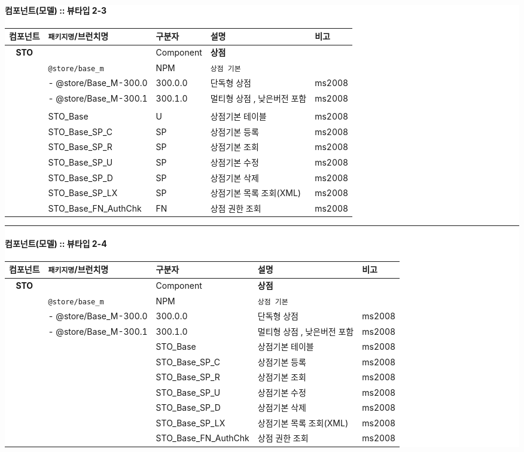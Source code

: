 #### 컴포넌트(모델)  :: 뷰타입 2-3
| 컴포넌트 | `패키지명`/브런치명           | 구분자     | 설명               |  비고     |
|:-------:|:-----------------------------|:----------|:-------------------|:---------|
| **STO** |                              | Component | **상점**           |          |
|         | `@store/base_m`              | NPM       | `상점 기본`        |          |
|         | - @store/Base_M-300.0        | 300.0.0   | 단독형 상점        | ms2008   |
|         | - @store/Base_M-300.1        | 300.1.0   | 멀티형 상점  , 낮은버전 포함 | ms2008   |
||||||
|         | STO_Base                     | U         | 상점기본 테이블          | ms2008   |
|         | STO_Base_SP_C                | SP        | 상점기본 등록            | ms2008   |
|         | STO_Base_SP_R                | SP        | 상점기본 조회            | ms2008   |
|         | STO_Base_SP_U                | SP        | 상점기본 수정            | ms2008   |
|         | STO_Base_SP_D                | SP        | 상점기본 삭제            | ms2008   |
|         | STO_Base_SP_LX               | SP        | 상점기본  목록 조회(XML) | ms2008   |
|         | STO_Base_FN_AuthChk          | FN        | 상점 권한 조회           | ms2008   |

---
#### 컴포넌트(모델)  :: 뷰타입 2-4
| 컴포넌트 | `패키지명`/브런치명           | 구분자     | 설명               |  비고     |
|:-------:|:-----------------------------|:----------|:-------------------|:---------|
| **STO** |                              | Component | **상점**           |          |
|         | `@store/base_m`              | NPM       | `상점 기본`        |          |
|         | - @store/Base_M-300.0        | 300.0.0   | 단독형 상점        | ms2008   |
|         | - @store/Base_M-300.1        | 300.1.0   | 멀티형 상점  , 낮은버전 포함 | ms2008   |
|         | | STO_Base                               | 상점기본 테이블          | ms2008   |
|         | | STO_Base_SP_C                          | 상점기본 등록            | ms2008   |
|         | | STO_Base_SP_R                          | 상점기본 조회            | ms2008   |
|         | | STO_Base_SP_U                          | 상점기본 수정            | ms2008   |
|         | | STO_Base_SP_D                          | 상점기본 삭제            | ms2008   |
|         | | STO_Base_SP_LX                         | 상점기본  목록 조회(XML) | ms2008   |
|         | | STO_Base_FN_AuthChk                    | 상점 권한 조회           | ms2008   |